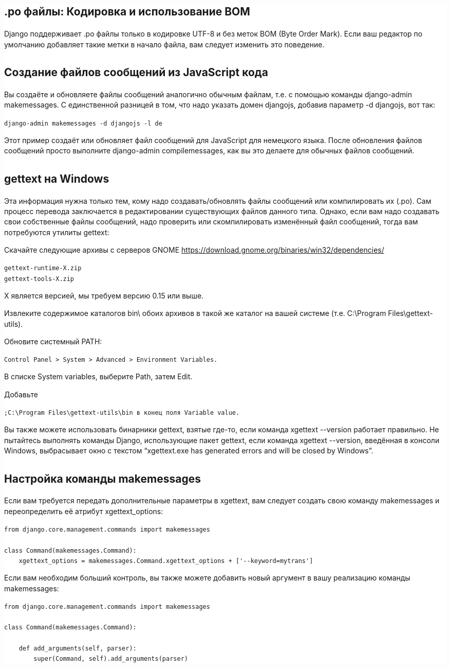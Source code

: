 .po файлы: Кодировка и использование BOM
-----------------------------------------
Django поддерживает .po файлы только в кодировке UTF-8 и без меток BOM (Byte Order Mark). Если ваш редактор по умолчанию добавляет такие метки в начало файла, вам следует изменить это поведение.

Создание файлов сообщений из JavaScript кода
--------------------------------------------
Вы создаёте и обновляете файлы сообщений аналогично обычным файлам, т.е. с помощью команды django-admin makemessages. С единственной разницей в том, что надо указать домен djangojs, добавив параметр -d djangojs, вот так:
```
django-admin makemessages -d djangojs -l de
```
Этот пример создаёт или обновляет файл сообщений для JavaScript для немецкого языка. После обновления файлов сообщений просто выполните django-admin compilemessages, как вы это делаете для обычных файлов сообщений.

gettext на Windows
------------------
Эта информация нужна только тем, кому надо создавать/обновлять файлы сообщений или компилировать их (.po). Сам процесс перевода заключается в редактировании существующих файлов данного типа. Однако, если вам надо создавать свои собственные файлы сообщений, надо проверить или скомпилировать изменённый файл сообщений, тогда вам потребуются утилиты gettext:

Скачайте следующие архивы с серверов GNOME https://download.gnome.org/binaries/win32/dependencies/
```
gettext-runtime-X.zip
gettext-tools-X.zip
```
X является версией, мы требуем версию 0.15 или выше.

Извлеките содержимое каталогов bin\ обоих архивов в такой же каталог на вашей системе (т.е. C:\Program Files\gettext-utils).

Обновите системный PATH:
```
Control Panel > System > Advanced > Environment Variables.
```
В списке System variables, выберите Path, затем Edit.

Добавьте 
```
;C:\Program Files\gettext-utils\bin в конец поля Variable value.
```
Вы также можете использовать бинарники gettext, взятые где-то, если команда xgettext --version работает правильно. Не пытайтесь выполнять команды Django, использующие пакет gettext, если команда xgettext --version, введённая в консоли Windows, выбрасывает окно с текстом “xgettext.exe has generated errors and will be closed by Windows”.

Настройка команды makemessages
-------------------------------
Если вам требуется передать дополнительные параметры в xgettext, вам следует создать свою команду makemessages и переопределить её атрибут xgettext_options:
```
from django.core.management.commands import makemessages

class Command(makemessages.Command):
    xgettext_options = makemessages.Command.xgettext_options + ['--keyword=mytrans']
```
Если вам необходим больший контроль, вы также можете добавить новый аргумент в вашу реализацию команды makemessages:
```
from django.core.management.commands import makemessages

class Command(makemessages.Command):

    def add_arguments(self, parser):
        super(Command, self).add_arguments(parser)
```